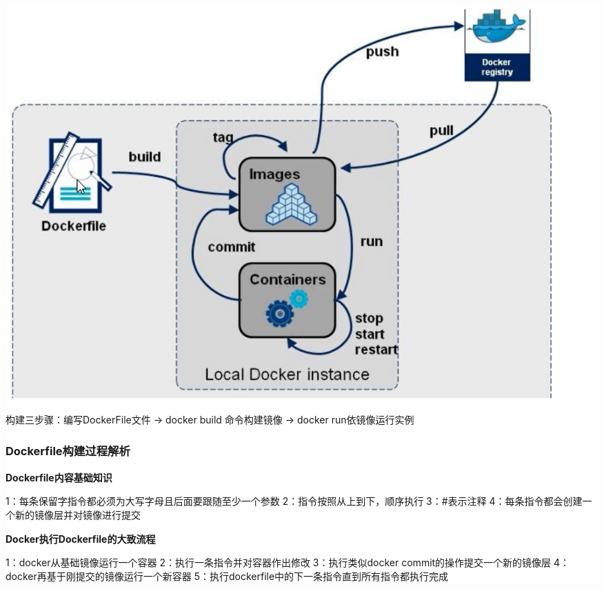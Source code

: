 <img src="Docker使用教程/image-20220630150303693.png" alt="image-20220630150303693" style="zoom:80%;" />

构建三步骤：编写DockerFile文件 ->  docker build 命令构建镜像 -> docker run依镜像运行实例

### Dockerfile构建过程解析

**Dockerfile内容基础知识**

1：每条保留字指令都必须为大写字母且后面要跟随至少一个参数
2：指令按照从上到下，顺序执行
3：#表示注释
4：每条指令都会创建一个新的镜像层并对镜像进行提交

**Docker执行Dockerfile的大致流程**

1：docker从基础镜像运行一个容器
2：执行一条指令并对容器作出修改
3：执行类似docker commit的操作提交一个新的镜像层
4：docker再基于刚提交的镜像运行一个新容器
5：执行dockerfile中的下一条指令直到所有指令都执行完成
